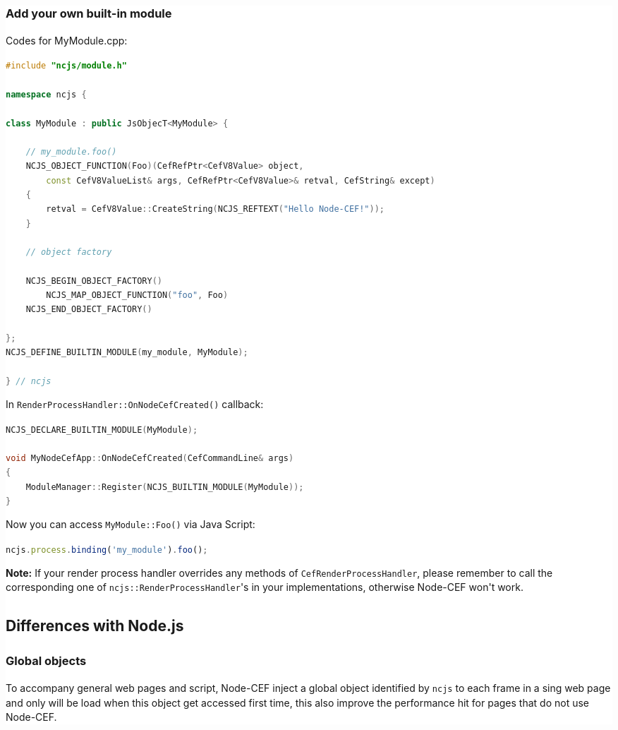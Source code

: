 ### Add your own built-in module

Codes for MyModule.cpp:
```cpp
#include "ncjs/module.h"

namespace ncjs {

class MyModule : public JsObjecT<MyModule> {

    // my_module.foo()
    NCJS_OBJECT_FUNCTION(Foo)(CefRefPtr<CefV8Value> object,
        const CefV8ValueList& args, CefRefPtr<CefV8Value>& retval, CefString& except)
    {
        retval = CefV8Value::CreateString(NCJS_REFTEXT("Hello Node-CEF!"));
    }

    // object factory

    NCJS_BEGIN_OBJECT_FACTORY()
        NCJS_MAP_OBJECT_FUNCTION("foo", Foo)
    NCJS_END_OBJECT_FACTORY()

};
NCJS_DEFINE_BUILTIN_MODULE(my_module, MyModule);

} // ncjs
```
In `RenderProcessHandler::OnNodeCefCreated()` callback:
```cpp
NCJS_DECLARE_BUILTIN_MODULE(MyModule);

void MyNodeCefApp::OnNodeCefCreated(CefCommandLine& args)
{
    ModuleManager::Register(NCJS_BUILTIN_MODULE(MyModule));
}
```
Now you can access `MyModule::Foo()` via Java Script:
```js
ncjs.process.binding('my_module').foo();
```

**Note:** If your render process handler overrides any methods of `CefRenderProcessHandler`, please remember to call the corresponding one of `ncjs::RenderProcessHandler`'s in your implementations, otherwise Node-CEF won't work.

## Differences with Node.js

### Global objects

To accompany general web pages and script, Node-CEF inject a global object identified by `ncjs` to each frame in a sing web page and only will be load when this object get accessed first time, this also improve the performance hit for pages that do not use Node-CEF.
